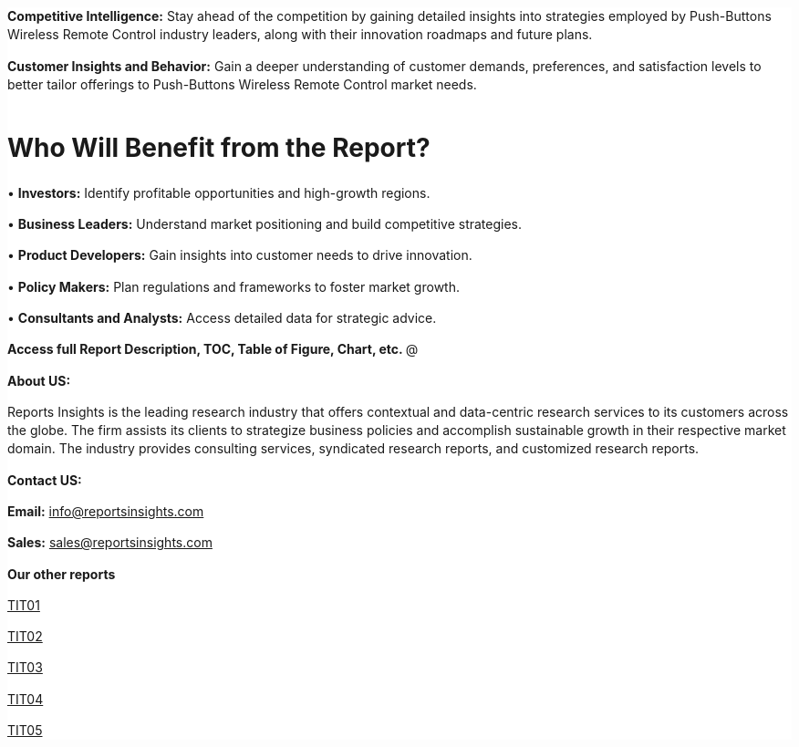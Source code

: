 <strong>Competitive Intelligence:</strong>
Stay ahead of the competition by gaining detailed insights into strategies employed by Push-Buttons Wireless Remote Control industry leaders, along with their innovation roadmaps and future plans.

<strong>Customer Insights and Behavior:</strong>
Gain a deeper understanding of customer demands, preferences, and satisfaction levels to better tailor offerings to Push-Buttons Wireless Remote Control market needs.

# <strong>Who Will Benefit from the Report?</strong>

• <strong>Investors:</strong> Identify profitable opportunities and high-growth regions.

• <strong>Business Leaders:</strong> Understand market positioning and build competitive strategies.

• <strong>Product Developers:</strong> Gain insights into customer needs to drive innovation.

• <strong>Policy Makers:</strong> Plan regulations and frameworks to foster market growth.

• <strong>Consultants and Analysts:</strong> Access detailed data for strategic advice.
</ul>
<strong>Access full Report Description, TOC, Table of Figure, Chart, etc. </strong>@  <a href= style=color:#0000ff;></a></font>

<strong><strong>About US</strong>:</strong>

Reports Insights is the leading research industry that offers contextual and data-centric research services to its customers across the globe. The firm assists its clients to strategize business policies and accomplish sustainable growth in their respective market domain. The industry provides consulting services, syndicated research reports, and customized research reports.

<strong>Contact US:</strong>

<p class=""""><b>Email:</b> <a href=mailto:info@reportsinsights.com>info@reportsinsights.com</a></p>
<p class=""""><b>Sales:</b> <a href=mailto:sales@reportsinsights.com>sales@reportsinsights.com</a></p>

<strong>Our other reports</strong>

<a href=LIN01>TIT01</a>

<a href=LIN02>TIT02</a>

<a href=LIN03>TIT03</a>

<a href=LIN04>TIT04</a>

<a href=LIN05>TIT05</a>
